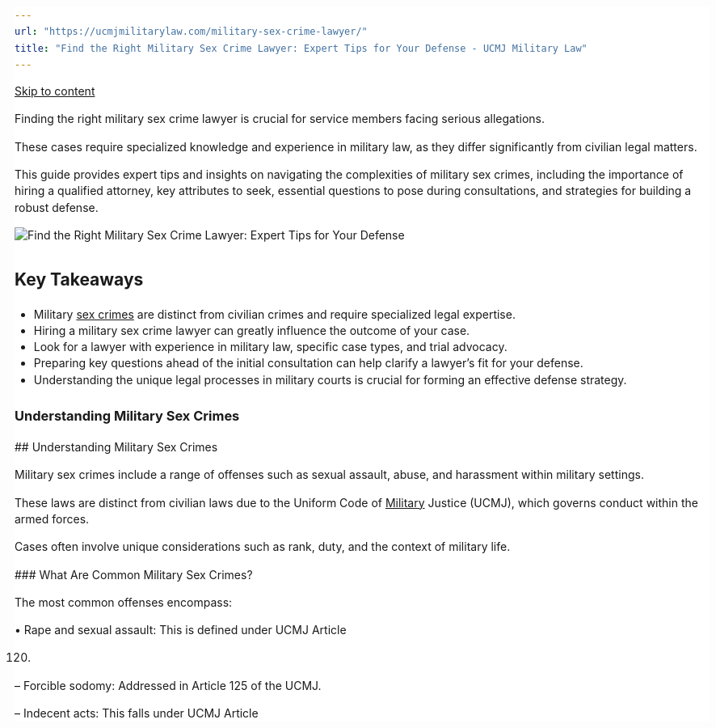 ```yaml
---
url: "https://ucmjmilitarylaw.com/military-sex-crime-lawyer/"
title: "Find the Right Military Sex Crime Lawyer: Expert Tips for Your Defense - UCMJ Military Law"
---
```


[Skip to content](https://ucmjmilitarylaw.com/military-sex-crime-lawyer/#content)

Finding the right military sex crime lawyer is crucial for service members facing serious allegations.

These cases require specialized knowledge and experience in military law, as they differ significantly from civilian legal matters.

This guide provides expert tips and insights on navigating the complexities of military sex crimes, including the importance of hiring a qualified attorney, key attributes to seek, essential questions to pose during consultations, and strategies for building a robust defense.

![Find the Right Military Sex Crime Lawyer: Expert Tips for Your Defense](https://im.runware.ai/image/ws/2/ii/09a28eff-60ce-44fd-885e-40b22a7d5019.jpg)

## Key Takeaways

- Military [sex crimes](https://ucmjmilitarylaw.com/military-bases/aberdeen-proving-ground/ "Aberdeen Proving Ground Military Law & UCMJ Legal Guide") are distinct from civilian crimes and require specialized legal expertise.
- Hiring a military sex crime lawyer can greatly influence the outcome of your case.
- Look for a lawyer with experience in military law, specific case types, and trial advocacy.
- Preparing key questions ahead of the initial consultation can help clarify a lawyer’s fit for your defense.
- Understanding the unique legal processes in military courts is crucial for forming an effective defense strategy.

### Understanding Military Sex Crimes

\## Understanding Military Sex Crimes

Military sex crimes include a range of offenses such as sexual assault, abuse, and harassment within military settings.

These laws are distinct from civilian laws due to the Uniform Code of [Military](https://ucmjmilitarylaw.com/military-bases/florida-military-law/ "Military Law & UCMJ Defense Lawyers in Florida") Justice (UCMJ), which governs conduct within the armed forces.

Cases often involve unique considerations such as rank, duty, and the context of military life.

\### What Are Common Military Sex Crimes?

The most common offenses encompass:

• Rape and sexual assault: This is defined under UCMJ Article

120.

– Forcible sodomy: Addressed in Article 125 of the UCMJ.

– Indecent acts: This falls under UCMJ Article
